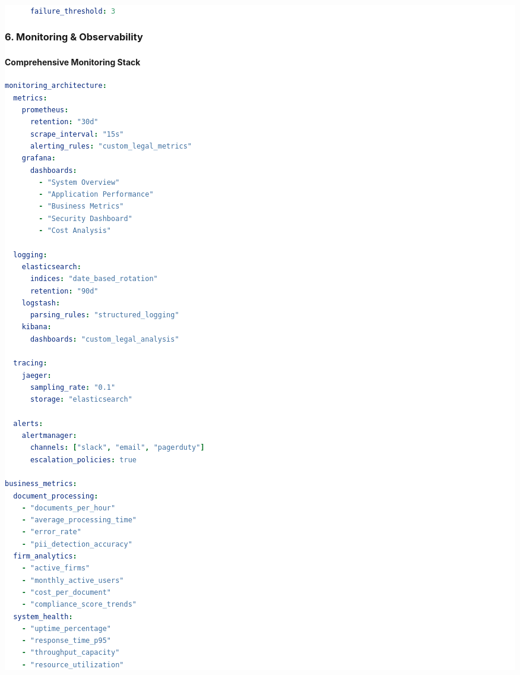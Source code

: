 ```yaml
      failure_threshold: 3
```

### 6. Monitoring & Observability

#### Comprehensive Monitoring Stack
```yaml
monitoring_architecture:
  metrics:
    prometheus:
      retention: "30d"
      scrape_interval: "15s"
      alerting_rules: "custom_legal_metrics"
    grafana:
      dashboards:
        - "System Overview"
        - "Application Performance"
        - "Business Metrics"
        - "Security Dashboard"
        - "Cost Analysis"
        
  logging:
    elasticsearch:
      indices: "date_based_rotation"
      retention: "90d"
    logstash:
      parsing_rules: "structured_logging"
    kibana:
      dashboards: "custom_legal_analysis"
      
  tracing:
    jaeger:
      sampling_rate: "0.1"
      storage: "elasticsearch"
      
  alerts:
    alertmanager:
      channels: ["slack", "email", "pagerduty"]
      escalation_policies: true
      
business_metrics:
  document_processing:
    - "documents_per_hour"
    - "average_processing_time"
    - "error_rate"
    - "pii_detection_accuracy"
  firm_analytics:
    - "active_firms"
    - "monthly_active_users"
    - "cost_per_document"
    - "compliance_score_trends"
  system_health:
    - "uptime_percentage"
    - "response_time_p95"
    - "throughput_capacity"
    - "resource_utilization"
```
